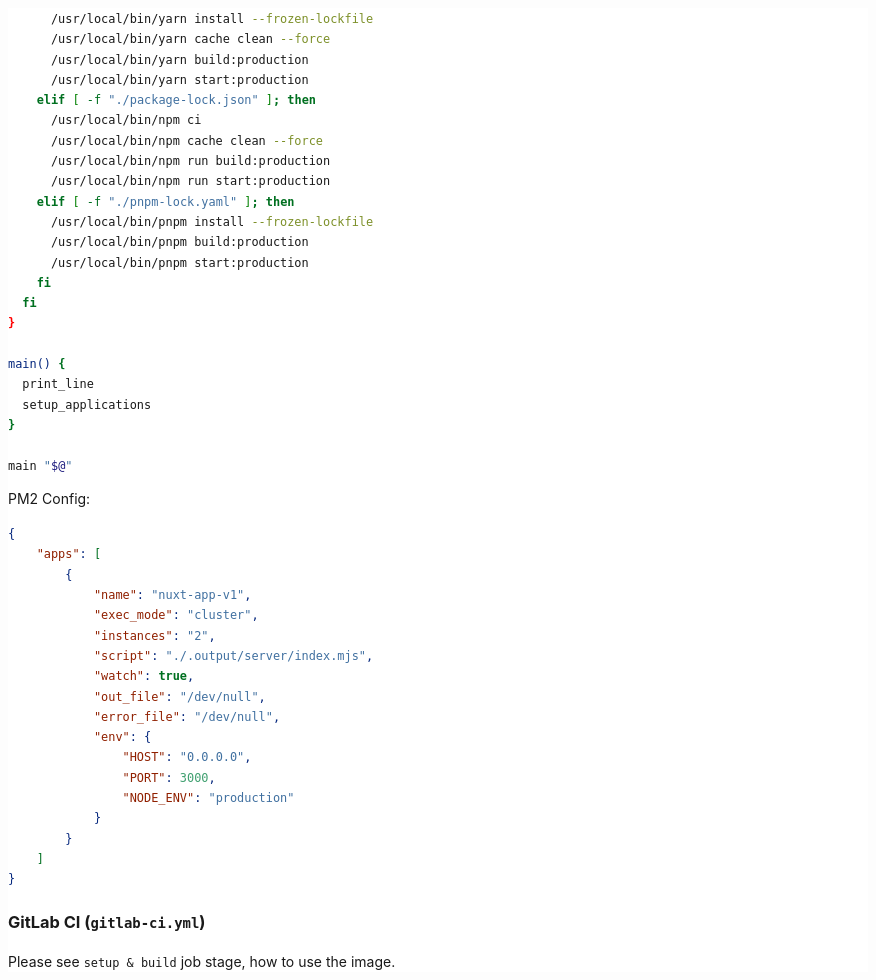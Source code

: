 ```bash
      /usr/local/bin/yarn install --frozen-lockfile
      /usr/local/bin/yarn cache clean --force
      /usr/local/bin/yarn build:production
      /usr/local/bin/yarn start:production
    elif [ -f "./package-lock.json" ]; then
      /usr/local/bin/npm ci
      /usr/local/bin/npm cache clean --force
      /usr/local/bin/npm run build:production
      /usr/local/bin/npm run start:production
    elif [ -f "./pnpm-lock.yaml" ]; then
      /usr/local/bin/pnpm install --frozen-lockfile
      /usr/local/bin/pnpm build:production
      /usr/local/bin/pnpm start:production
    fi
  fi
}

main() {
  print_line
  setup_applications
}

main "$@"
```

PM2 Config:

```json
{
    "apps": [
        {
            "name": "nuxt-app-v1",
            "exec_mode": "cluster",
            "instances": "2",
            "script": "./.output/server/index.mjs",
            "watch": true,
            "out_file": "/dev/null",
            "error_file": "/dev/null",
            "env": {
                "HOST": "0.0.0.0",
                "PORT": 3000,
                "NODE_ENV": "production"
            }
        }
    ]
}
```

### GitLab CI (`gitlab-ci.yml`)

Please see `setup & build` job stage, how to use the image.
